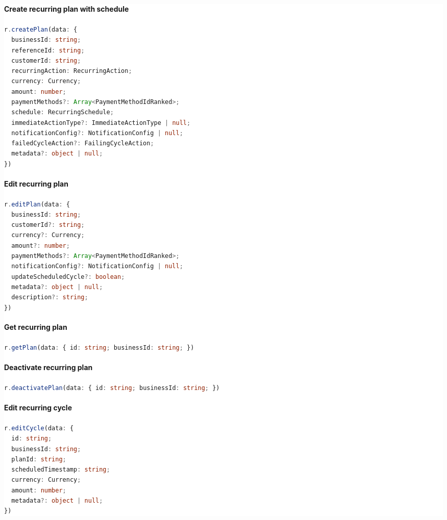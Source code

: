 #### Create recurring plan with schedule

```ts
r.createPlan(data: {
  businessId: string;
  referenceId: string;
  customerId: string;
  recurringAction: RecurringAction;
  currency: Currency;
  amount: number;
  paymentMethods?: Array<PaymentMethodIdRanked>;
  schedule: RecurringSchedule;
  immediateActionType?: ImmediateActionType | null;
  notificationConfig?: NotificationConfig | null;
  failedCycleAction?: FailingCycleAction;
  metadata?: object | null;
})
```

#### Edit recurring plan

```ts
r.editPlan(data: {
  businessId: string;
  customerId?: string;
  currency?: Currency;
  amount?: number;
  paymentMethods?: Array<PaymentMethodIdRanked>;
  notificationConfig?: NotificationConfig | null;
  updateScheduledCycle?: boolean;
  metadata?: object | null;
  description?: string;
})
```

#### Get recurring plan

```ts
r.getPlan(data: { id: string; businessId: string; })
```

#### Deactivate recurring plan

```ts
r.deactivatePlan(data: { id: string; businessId: string; })
```

#### Edit recurring cycle

```ts
r.editCycle(data: {
  id: string;
  businessId: string;
  planId: string;
  scheduledTimestamp: string;
  currency: Currency;
  amount: number;
  metadata?: object | null;
})
```
